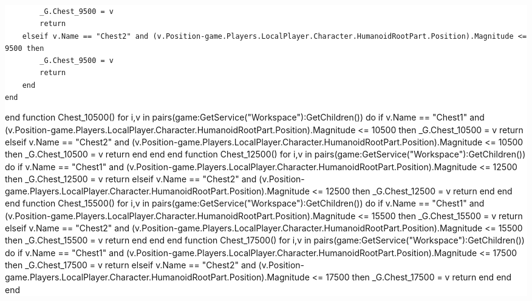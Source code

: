 			_G.Chest_9500 = v
			return
		elseif v.Name == "Chest2" and (v.Position-game.Players.LocalPlayer.Character.HumanoidRootPart.Position).Magnitude <= 9500 then
			_G.Chest_9500 = v
			return
		end
	end
end
function Chest_10500()
	for i,v in pairs(game:GetService("Workspace"):GetChildren()) do
		if v.Name == "Chest1" and (v.Position-game.Players.LocalPlayer.Character.HumanoidRootPart.Position).Magnitude <= 10500 then
			_G.Chest_10500 = v
			return
		elseif v.Name == "Chest2" and (v.Position-game.Players.LocalPlayer.Character.HumanoidRootPart.Position).Magnitude <= 10500 then
			_G.Chest_10500 = v
			return
		end
	end
end
function Chest_12500()
	for i,v in pairs(game:GetService("Workspace"):GetChildren()) do
		if v.Name == "Chest1" and (v.Position-game.Players.LocalPlayer.Character.HumanoidRootPart.Position).Magnitude <= 12500 then
			_G.Chest_12500 = v
			return
		elseif v.Name == "Chest2" and (v.Position-game.Players.LocalPlayer.Character.HumanoidRootPart.Position).Magnitude <= 12500 then
			_G.Chest_12500 = v
			return
		end
	end
end
function Chest_15500()
	for i,v in pairs(game:GetService("Workspace"):GetChildren()) do
		if v.Name == "Chest1" and (v.Position-game.Players.LocalPlayer.Character.HumanoidRootPart.Position).Magnitude <= 15500 then
			_G.Chest_15500 = v
			return
		elseif v.Name == "Chest2" and (v.Position-game.Players.LocalPlayer.Character.HumanoidRootPart.Position).Magnitude <= 15500 then
			_G.Chest_15500 = v
			return
		end
	end
end
function Chest_17500()
	for i,v in pairs(game:GetService("Workspace"):GetChildren()) do
		if v.Name == "Chest1" and (v.Position-game.Players.LocalPlayer.Character.HumanoidRootPart.Position).Magnitude <= 17500 then
			_G.Chest_17500 = v
			return
		elseif v.Name == "Chest2" and (v.Position-game.Players.LocalPlayer.Character.HumanoidRootPart.Position).Magnitude <= 17500 then
			_G.Chest_17500 = v
			return
		end
	end
end
